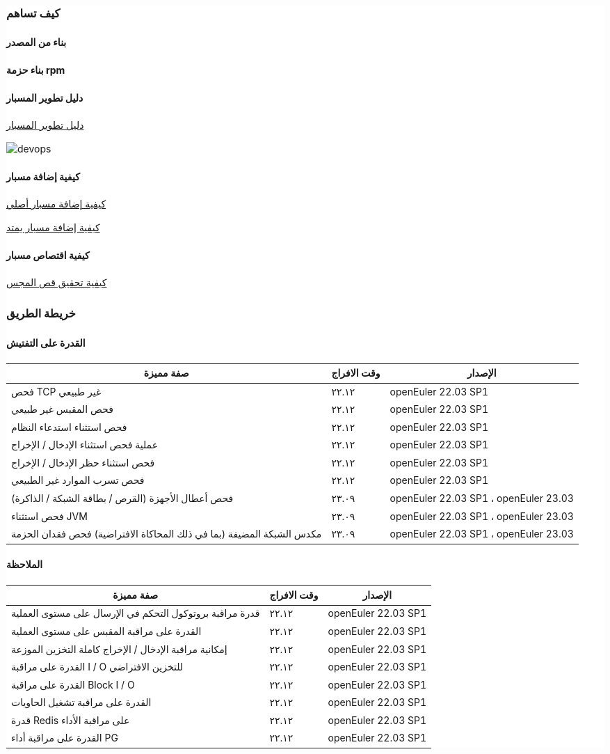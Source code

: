 ### كيف تساهم

#### بناء من المصدر

#### بناء حزمة rpm

#### دليل تطوير المسبار

[دليل تطوير المسبار](https://gitee.com/openeuler/gala-gopher/blob/master/doc/how_to_add_probe.md)

![devops](D:/GiteeCode/fork/gala-gopher/doc/pic/devops.JPG)

#### كيفية إضافة مسبار

[كيفية إضافة مسبار أصلي](https://gitee.com/openeuler/gala-gopher/blob/master/doc/how_to_add_probe.md#如何新增native探针)

[كيفية إضافة مسبار يمتد](https://gitee.com/openeuler/gala-gopher/blob/master/doc/how_to_add_probe.md#如何新增extends探针)

#### كيفية اقتصاص مسبار

[كيفية تحقيق قص المجس](https://gitee.com/openeuler/gala-gopher/blob/master/doc/how_to_tail_probe.md)

### خريطة الطريق

#### القدرة على التفتيش

| صفة مميزة                                                             | وقت الافراج | الإصدار                               |
| --------------------------------------------------------------------- | ----------- | ------------------------------------- |
| فحص TCP غير طبيعي                                                     | ٢٢.١٢       | openEuler 22.03 SP1                   |
| فحص المقبس غير طبيعي                                                  | ٢٢.١٢       | openEuler 22.03 SP1                   |
| فحص استثناء استدعاء النظام                                            | ٢٢.١٢       | openEuler 22.03 SP1                   |
| عملية فحص استثناء الإدخال / الإخراج                                   | ٢٢.١٢       | openEuler 22.03 SP1                   |
| فحص استثناء حظر الإدخال / الإخراج                                     | ٢٢.١٢       | openEuler 22.03 SP1                   |
| فحص تسرب الموارد غير الطبيعي                                          | ٢٢.١٢       | openEuler 22.03 SP1                   |
| فحص أعطال الأجهزة (القرص / بطاقة الشبكة / الذاكرة)                    | ٢٣.٠٩       | openEuler 22.03 SP1 ، openEuler 23.03 |
| فحص استثناء JVM                                                       | ٢٣.٠٩       | openEuler 22.03 SP1 ، openEuler 23.03 |
| مكدس الشبكة المضيفة (بما في ذلك المحاكاة الافتراضية) فحص فقدان الحزمة | ٢٣.٠٩       | openEuler 22.03 SP1 ، openEuler 23.03 |

#### الملاحظة

| صفة مميزة                                                                                    | وقت الافراج | الإصدار                               |
| -------------------------------------------------------------------------------------------- | ----------- | ------------------------------------- |
| قدرة مراقبة بروتوكول التحكم في الإرسال على مستوى العملية                                     | ٢٢.١٢       | openEuler 22.03 SP1                   |
| القدرة على مراقبة المقبس على مستوى العملية                                                   | ٢٢.١٢       | openEuler 22.03 SP1                   |
| إمكانية مراقبة الإدخال / الإخراج كاملة التخزين الموزعة                                       | ٢٢.١٢       | openEuler 22.03 SP1                   |
| القدرة على مراقبة I / O للتخزين الافتراضي                                                    | ٢٢.١٢       | openEuler 22.03 SP1                   |
| القدرة على مراقبة Block I / O                                                                | ٢٢.١٢       | openEuler 22.03 SP1                   |
| القدرة على مراقبة تشغيل الحاويات                                                             | ٢٢.١٢       | openEuler 22.03 SP1                   |
| قدرة Redis على مراقبة الأداء                                                                 | ٢٢.١٢       | openEuler 22.03 SP1                   |
| القدرة على مراقبة أداء PG                                                                    | ٢٢.١٢       | openEuler 22.03 SP1                   |